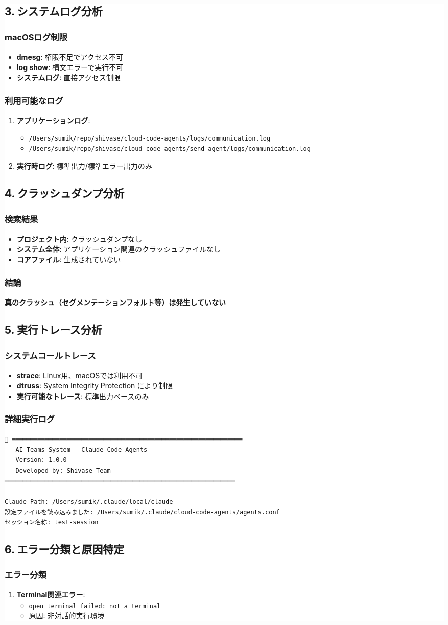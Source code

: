 ## 3. システムログ分析

### macOSログ制限
- **dmesg**: 権限不足でアクセス不可
- **log show**: 構文エラーで実行不可
- **システムログ**: 直接アクセス制限

### 利用可能なログ
1. **アプリケーションログ**: 
   - `/Users/sumik/repo/shivase/cloud-code-agents/logs/communication.log`
   - `/Users/sumik/repo/shivase/cloud-code-agents/send-agent/logs/communication.log`

2. **実行時ログ**: 標準出力/標準エラー出力のみ

## 4. クラッシュダンプ分析

### 検索結果
- **プロジェクト内**: クラッシュダンプなし
- **システム全体**: アプリケーション関連のクラッシュファイルなし
- **コアファイル**: 生成されていない

### 結論
**真のクラッシュ（セグメンテーションフォルト等）は発生していない**

## 5. 実行トレース分析

### システムコールトレース
- **strace**: Linux用、macOSでは利用不可
- **dtruss**: System Integrity Protection により制限
- **実行可能なトレース**: 標準出力ベースのみ

### 詳細実行ログ
```
🚀 ═══════════════════════════════════════════════════════════════
   AI Teams System - Claude Code Agents
   Version: 1.0.0
   Developed by: Shivase Team
═══════════════════════════════════════════════════════════════

Claude Path: /Users/sumik/.claude/local/claude
設定ファイルを読み込みました: /Users/sumik/.claude/cloud-code-agents/agents.conf
セッション名称: test-session
```

## 6. エラー分類と原因特定

### エラー分類
1. **Terminal関連エラー**: 
   - `open terminal failed: not a terminal`
   - 原因: 非対話的実行環境
